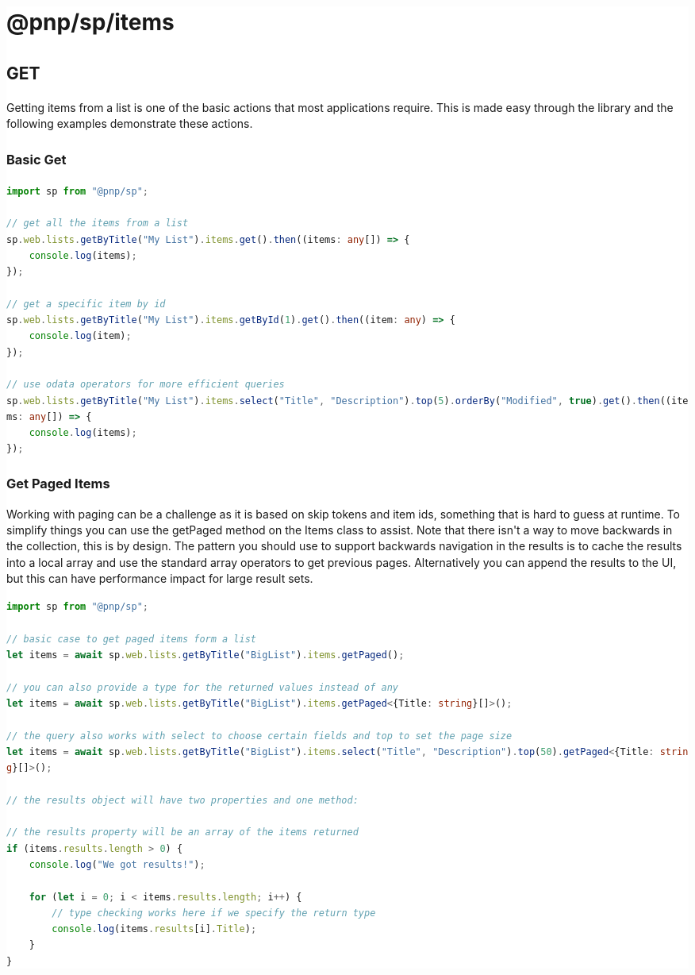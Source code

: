 # @pnp/sp/items

## GET

Getting items from a list is one of the basic actions that most applications require. This is made easy through the library and the following examples demonstrate these actions.

### Basic Get

```TypeScript
import sp from "@pnp/sp";

// get all the items from a list
sp.web.lists.getByTitle("My List").items.get().then((items: any[]) => {
    console.log(items);
});

// get a specific item by id
sp.web.lists.getByTitle("My List").items.getById(1).get().then((item: any) => {
    console.log(item);
});

// use odata operators for more efficient queries
sp.web.lists.getByTitle("My List").items.select("Title", "Description").top(5).orderBy("Modified", true).get().then((items: any[]) => {
    console.log(items);
});
```

### Get Paged Items

Working with paging can be a challenge as it is based on skip tokens and item ids, something that is hard to guess at runtime. To simplify things you can use the getPaged method on the Items class to assist. Note that there isn't a way to move backwards in the collection, this is by design. The pattern you should use to support backwards navigation in the results is to cache the results into a local array and use the standard array operators to get previous pages. Alternatively you can append the results to the UI, but this can have performance impact for large result sets.

```TypeScript
import sp from "@pnp/sp";

// basic case to get paged items form a list
let items = await sp.web.lists.getByTitle("BigList").items.getPaged();

// you can also provide a type for the returned values instead of any
let items = await sp.web.lists.getByTitle("BigList").items.getPaged<{Title: string}[]>();

// the query also works with select to choose certain fields and top to set the page size
let items = await sp.web.lists.getByTitle("BigList").items.select("Title", "Description").top(50).getPaged<{Title: string}[]>();

// the results object will have two properties and one method:

// the results property will be an array of the items returned
if (items.results.length > 0) {
    console.log("We got results!");

    for (let i = 0; i < items.results.length; i++) {
        // type checking works here if we specify the return type
        console.log(items.results[i].Title);
    }
}

```